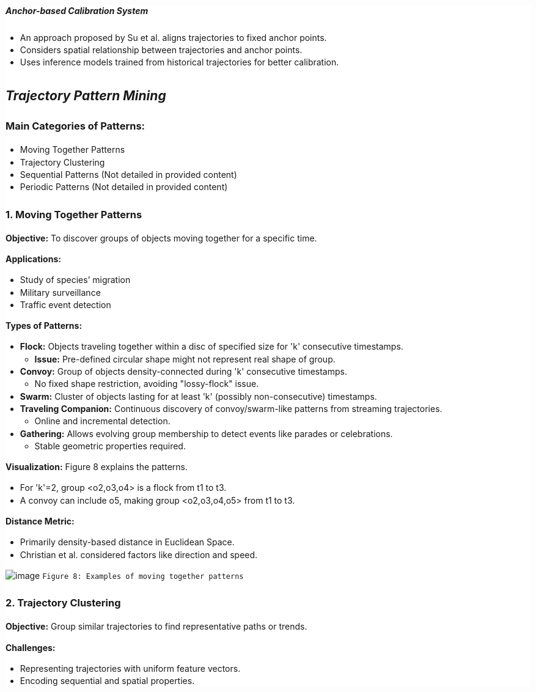 ##### Anchor-based Calibration System

- An approach proposed by Su et al. aligns trajectories to fixed anchor points.
- Considers spatial relationship between trajectories and anchor points.
- Uses inference models trained from historical trajectories for better calibration.

## *Trajectory Pattern Mining*

### Main Categories of Patterns:
- Moving Together Patterns
- Trajectory Clustering
- Sequential Patterns (Not detailed in provided content)
- Periodic Patterns (Not detailed in provided content)

### 1. Moving Together Patterns

**Objective:** To discover groups of objects moving together for a specific time.

**Applications:**
- Study of species’ migration
- Military surveillance
- Traffic event detection

**Types of Patterns:**
- **Flock:** Objects traveling together within a disc of specified size for 'k' consecutive timestamps.
  - **Issue:** Pre-defined circular shape might not represent real shape of group.
- **Convoy:** Group of objects density-connected during 'k' consecutive timestamps.
  - No fixed shape restriction, avoiding "lossy-flock" issue.
- **Swarm:** Cluster of objects lasting for at least 'k' (possibly non-consecutive) timestamps.
- **Traveling Companion:** Continuous discovery of convoy/swarm-like patterns from streaming trajectories.
  - Online and incremental detection.
- **Gathering:** Allows evolving group membership to detect events like parades or celebrations.
  - Stable geometric properties required.

**Visualization:** Figure 8 explains the patterns.
- For 'k'=2, group <o2,o3,o4> is a flock from t1 to t3.
- A convoy can include o5, making group <o2,o3,o4,o5> from t1 to t3.

**Distance Metric:**
- Primarily density-based distance in Euclidean Space.
- Christian et al. considered factors like direction and speed.

![image](https://github.com/shriyanksomvanshi/TemporalMissingImputation/assets/143463033/a0e0a832-0a54-47cf-b765-72fb94eabfbc)
`Figure 8: Examples of moving together patterns`

### 2. Trajectory Clustering

**Objective:** Group similar trajectories to find representative paths or trends.

**Challenges:**
- Representing trajectories with uniform feature vectors.
- Encoding sequential and spatial properties.
